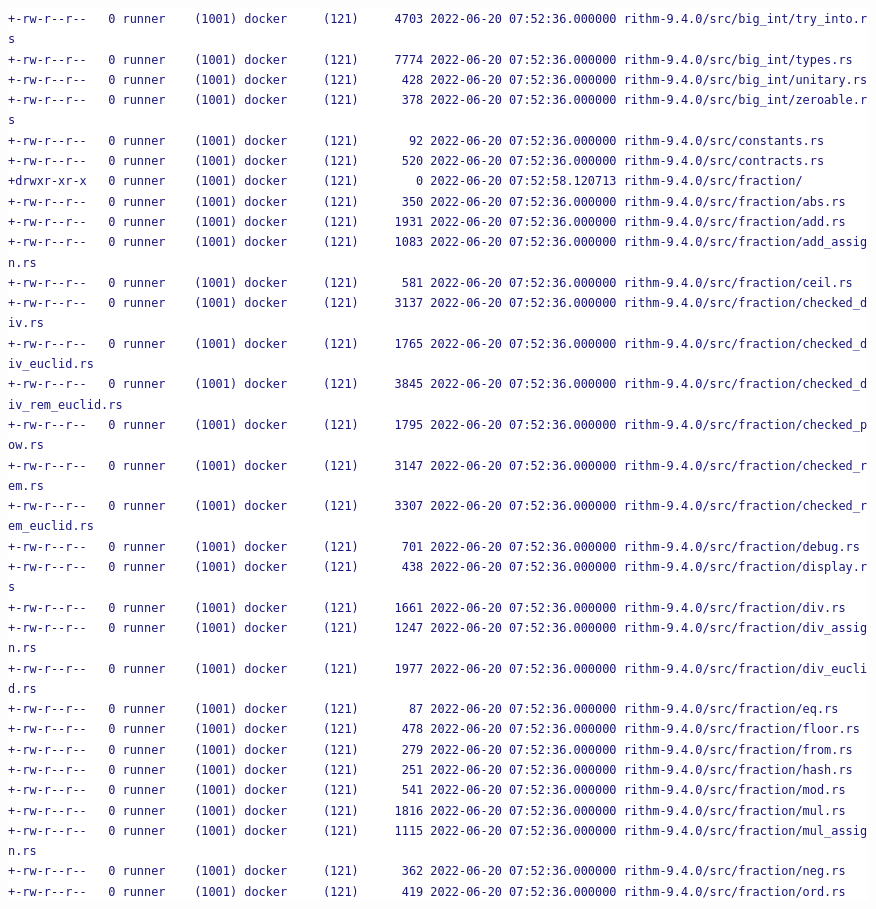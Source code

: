 ```diff
+-rw-r--r--   0 runner    (1001) docker     (121)     4703 2022-06-20 07:52:36.000000 rithm-9.4.0/src/big_int/try_into.rs
+-rw-r--r--   0 runner    (1001) docker     (121)     7774 2022-06-20 07:52:36.000000 rithm-9.4.0/src/big_int/types.rs
+-rw-r--r--   0 runner    (1001) docker     (121)      428 2022-06-20 07:52:36.000000 rithm-9.4.0/src/big_int/unitary.rs
+-rw-r--r--   0 runner    (1001) docker     (121)      378 2022-06-20 07:52:36.000000 rithm-9.4.0/src/big_int/zeroable.rs
+-rw-r--r--   0 runner    (1001) docker     (121)       92 2022-06-20 07:52:36.000000 rithm-9.4.0/src/constants.rs
+-rw-r--r--   0 runner    (1001) docker     (121)      520 2022-06-20 07:52:36.000000 rithm-9.4.0/src/contracts.rs
+drwxr-xr-x   0 runner    (1001) docker     (121)        0 2022-06-20 07:52:58.120713 rithm-9.4.0/src/fraction/
+-rw-r--r--   0 runner    (1001) docker     (121)      350 2022-06-20 07:52:36.000000 rithm-9.4.0/src/fraction/abs.rs
+-rw-r--r--   0 runner    (1001) docker     (121)     1931 2022-06-20 07:52:36.000000 rithm-9.4.0/src/fraction/add.rs
+-rw-r--r--   0 runner    (1001) docker     (121)     1083 2022-06-20 07:52:36.000000 rithm-9.4.0/src/fraction/add_assign.rs
+-rw-r--r--   0 runner    (1001) docker     (121)      581 2022-06-20 07:52:36.000000 rithm-9.4.0/src/fraction/ceil.rs
+-rw-r--r--   0 runner    (1001) docker     (121)     3137 2022-06-20 07:52:36.000000 rithm-9.4.0/src/fraction/checked_div.rs
+-rw-r--r--   0 runner    (1001) docker     (121)     1765 2022-06-20 07:52:36.000000 rithm-9.4.0/src/fraction/checked_div_euclid.rs
+-rw-r--r--   0 runner    (1001) docker     (121)     3845 2022-06-20 07:52:36.000000 rithm-9.4.0/src/fraction/checked_div_rem_euclid.rs
+-rw-r--r--   0 runner    (1001) docker     (121)     1795 2022-06-20 07:52:36.000000 rithm-9.4.0/src/fraction/checked_pow.rs
+-rw-r--r--   0 runner    (1001) docker     (121)     3147 2022-06-20 07:52:36.000000 rithm-9.4.0/src/fraction/checked_rem.rs
+-rw-r--r--   0 runner    (1001) docker     (121)     3307 2022-06-20 07:52:36.000000 rithm-9.4.0/src/fraction/checked_rem_euclid.rs
+-rw-r--r--   0 runner    (1001) docker     (121)      701 2022-06-20 07:52:36.000000 rithm-9.4.0/src/fraction/debug.rs
+-rw-r--r--   0 runner    (1001) docker     (121)      438 2022-06-20 07:52:36.000000 rithm-9.4.0/src/fraction/display.rs
+-rw-r--r--   0 runner    (1001) docker     (121)     1661 2022-06-20 07:52:36.000000 rithm-9.4.0/src/fraction/div.rs
+-rw-r--r--   0 runner    (1001) docker     (121)     1247 2022-06-20 07:52:36.000000 rithm-9.4.0/src/fraction/div_assign.rs
+-rw-r--r--   0 runner    (1001) docker     (121)     1977 2022-06-20 07:52:36.000000 rithm-9.4.0/src/fraction/div_euclid.rs
+-rw-r--r--   0 runner    (1001) docker     (121)       87 2022-06-20 07:52:36.000000 rithm-9.4.0/src/fraction/eq.rs
+-rw-r--r--   0 runner    (1001) docker     (121)      478 2022-06-20 07:52:36.000000 rithm-9.4.0/src/fraction/floor.rs
+-rw-r--r--   0 runner    (1001) docker     (121)      279 2022-06-20 07:52:36.000000 rithm-9.4.0/src/fraction/from.rs
+-rw-r--r--   0 runner    (1001) docker     (121)      251 2022-06-20 07:52:36.000000 rithm-9.4.0/src/fraction/hash.rs
+-rw-r--r--   0 runner    (1001) docker     (121)      541 2022-06-20 07:52:36.000000 rithm-9.4.0/src/fraction/mod.rs
+-rw-r--r--   0 runner    (1001) docker     (121)     1816 2022-06-20 07:52:36.000000 rithm-9.4.0/src/fraction/mul.rs
+-rw-r--r--   0 runner    (1001) docker     (121)     1115 2022-06-20 07:52:36.000000 rithm-9.4.0/src/fraction/mul_assign.rs
+-rw-r--r--   0 runner    (1001) docker     (121)      362 2022-06-20 07:52:36.000000 rithm-9.4.0/src/fraction/neg.rs
+-rw-r--r--   0 runner    (1001) docker     (121)      419 2022-06-20 07:52:36.000000 rithm-9.4.0/src/fraction/ord.rs
```
